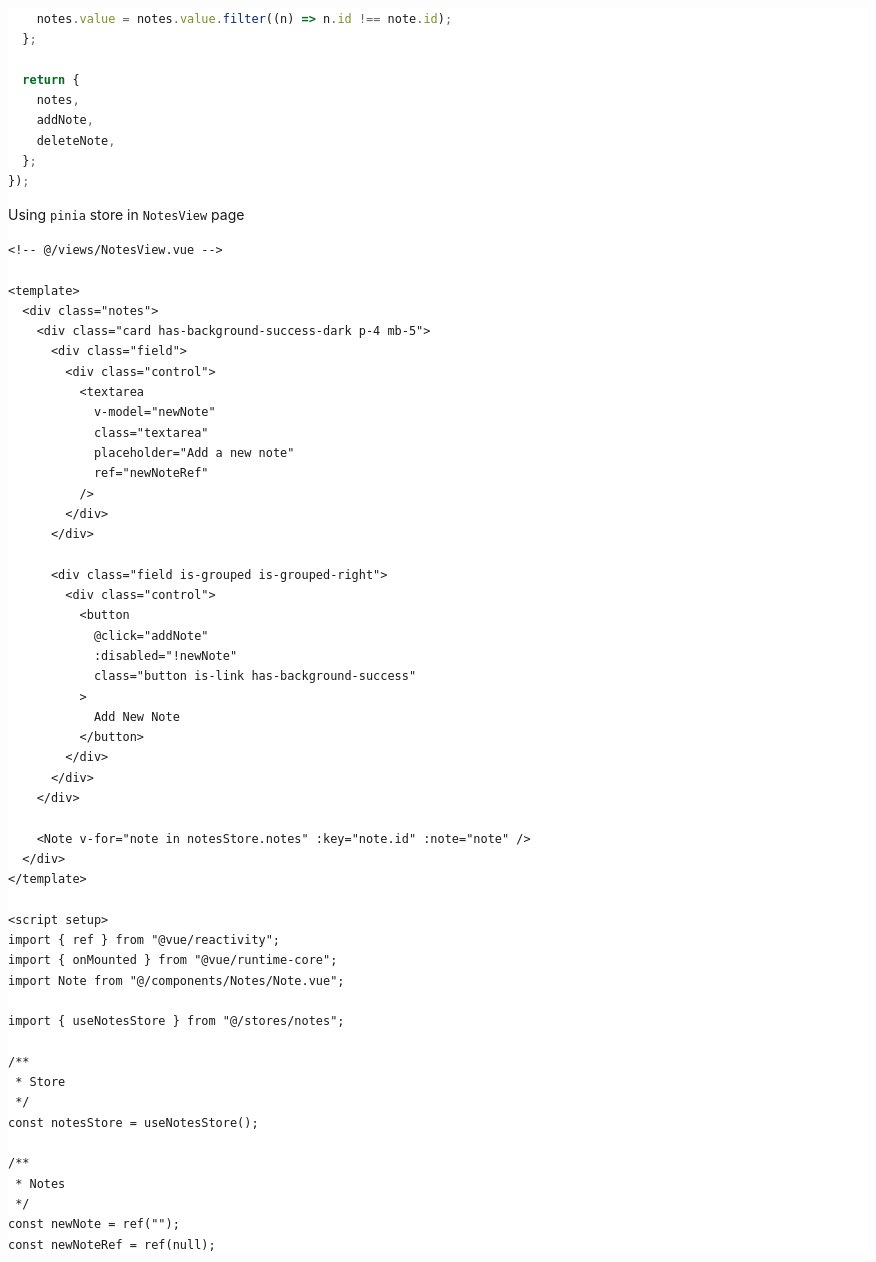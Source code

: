 ```js
    notes.value = notes.value.filter((n) => n.id !== note.id);
  };

  return {
    notes,
    addNote,
    deleteNote,
  };
});
```

Using `pinia` store in `NotesView` page

```vue
<!-- @/views/NotesView.vue -->

<template>
  <div class="notes">
    <div class="card has-background-success-dark p-4 mb-5">
      <div class="field">
        <div class="control">
          <textarea
            v-model="newNote"
            class="textarea"
            placeholder="Add a new note"
            ref="newNoteRef"
          />
        </div>
      </div>

      <div class="field is-grouped is-grouped-right">
        <div class="control">
          <button
            @click="addNote"
            :disabled="!newNote"
            class="button is-link has-background-success"
          >
            Add New Note
          </button>
        </div>
      </div>
    </div>

    <Note v-for="note in notesStore.notes" :key="note.id" :note="note" />
  </div>
</template>

<script setup>
import { ref } from "@vue/reactivity";
import { onMounted } from "@vue/runtime-core";
import Note from "@/components/Notes/Note.vue";

import { useNotesStore } from "@/stores/notes";

/**
 * Store
 */
const notesStore = useNotesStore();

/**
 * Notes
 */
const newNote = ref("");
const newNoteRef = ref(null);
```